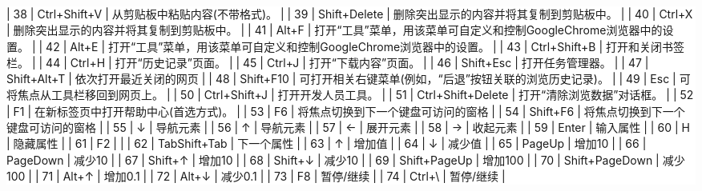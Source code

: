 | 38   | Ctrl+Shift+V      | 从剪贴板中粘贴内容(不带格式)。                               |
| 39   | Shift+Delete      | 删除突出显示的内容并将其复制到剪贴板中。                     |
| 40   | Ctrl+X            | 删除突出显示的内容并将其复制到剪贴板中。                     |
| 41   | Alt+F             | 打开“工具”菜单，用该菜单可自定义和控制GoogleChrome浏览器中的设置。 |
| 42   | Alt+E             | 打开“工具”菜单，用该菜单可自定义和控制GoogleChrome浏览器中的设置。 |
| 43   | Ctrl+Shift+B      | 打开和关闭书签栏。                                           |
| 44   | Ctrl+H            | 打开“历史记录”页面。                                         |
| 45   | Ctrl+J            | 打开“下载内容”页面。                                         |
| 46   | Shift+Esc         | 打开任务管理器。                                             |
| 47   | Shift+Alt+T       | 依次打开最近关闭的网页                                       |
| 48   | Shift+F10         | 可打开相关右键菜单(例如，“后退”按钮关联的浏览历史记录)。     |
| 49   | Esc               | 可将焦点从工具栏移回到网页上。                               |
| 50   | Ctrl+Shift+J      | 打开开发人员工具。                                           |
| 51   | Ctrl+Shift+Delete | 打开“清除浏览数据”对话框。                                   |
| 52   | F1                | 在新标签页中打开帮助中心(首选方式)。                         |
| 53   | F6                | 将焦点切换到下一个键盘可访问的窗格                           |
| 54   | Shift+F6          | 将焦点切换到下一个键盘可访问的窗格                           |
| 55   | ↓                 | 导航元素                                                     |
| 56   | ↑                 | 导航元素                                                     |
| 57   | ←                 | 展开元素                                                     |
| 58   | →                 | 收起元素                                                     |
| 59   | Enter             | 输入属性                                                     |
| 60   | H                 | 隐藏属性                                                     |
| 61   | F2                |                                                              |
| 62   | TabShift+Tab      | 下一个属性                                                   |
| 63   | ↑                 | 增加值                                                       |
| 64   | ↓                 | 减少值                                                       |
| 65   | PageUp            | 增加10                                                       |
| 66   | PageDown          | 减少10                                                       |
| 67   | Shift+↑           | 增加10                                                       |
| 68   | Shift+↓           | 减少10                                                       |
| 69   | Shift+PageUp      | 增加100                                                      |
| 70   | Shift+PageDown    | 减少100                                                      |
| 71   | Alt+↑             | 增加0.1                                                      |
| 72   | Alt+↓             | 减少0.1                                                      |
| 73   | F8                | 暂停/继续                                                    |
| 74   | Ctrl+\            | 暂停/继续                                                    |
